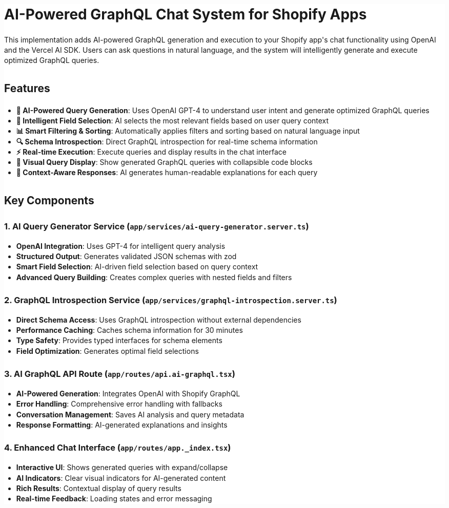 # AI-Powered GraphQL Chat System for Shopify Apps

This implementation adds AI-powered GraphQL generation and execution to your Shopify app's chat functionality using OpenAI and the Vercel AI SDK. Users can ask questions in natural language, and the system will intelligently generate and execute optimized GraphQL queries.

## Features

- **🤖 AI-Powered Query Generation**: Uses OpenAI GPT-4 to understand user intent and generate optimized GraphQL queries
- **🧠 Intelligent Field Selection**: AI selects the most relevant fields based on user query context
- **📊 Smart Filtering & Sorting**: Automatically applies filters and sorting based on natural language input
- **🔍 Schema Introspection**: Direct GraphQL introspection for real-time schema information
- **⚡ Real-time Execution**: Execute queries and display results in the chat interface
- **📱 Visual Query Display**: Show generated GraphQL queries with collapsible code blocks
- **🎯 Context-Aware Responses**: AI generates human-readable explanations for each query

## Key Components

### 1. AI Query Generator Service (`app/services/ai-query-generator.server.ts`)
- **OpenAI Integration**: Uses GPT-4 for intelligent query analysis
- **Structured Output**: Generates validated JSON schemas with zod
- **Smart Field Selection**: AI-driven field selection based on query context
- **Advanced Query Building**: Creates complex queries with nested fields and filters

### 2. GraphQL Introspection Service (`app/services/graphql-introspection.server.ts`)
- **Direct Schema Access**: Uses GraphQL introspection without external dependencies
- **Performance Caching**: Caches schema information for 30 minutes
- **Type Safety**: Provides typed interfaces for schema elements
- **Field Optimization**: Generates optimal field selections

### 3. AI GraphQL API Route (`app/routes/api.ai-graphql.tsx`)
- **AI-Powered Generation**: Integrates OpenAI with Shopify GraphQL
- **Error Handling**: Comprehensive error handling with fallbacks
- **Conversation Management**: Saves AI analysis and query metadata
- **Response Formatting**: AI-generated explanations and insights

### 4. Enhanced Chat Interface (`app/routes/app._index.tsx`)
- **Interactive UI**: Shows generated queries with expand/collapse
- **AI Indicators**: Clear visual indicators for AI-generated content
- **Rich Results**: Contextual display of query results
- **Real-time Feedback**: Loading states and error messaging
